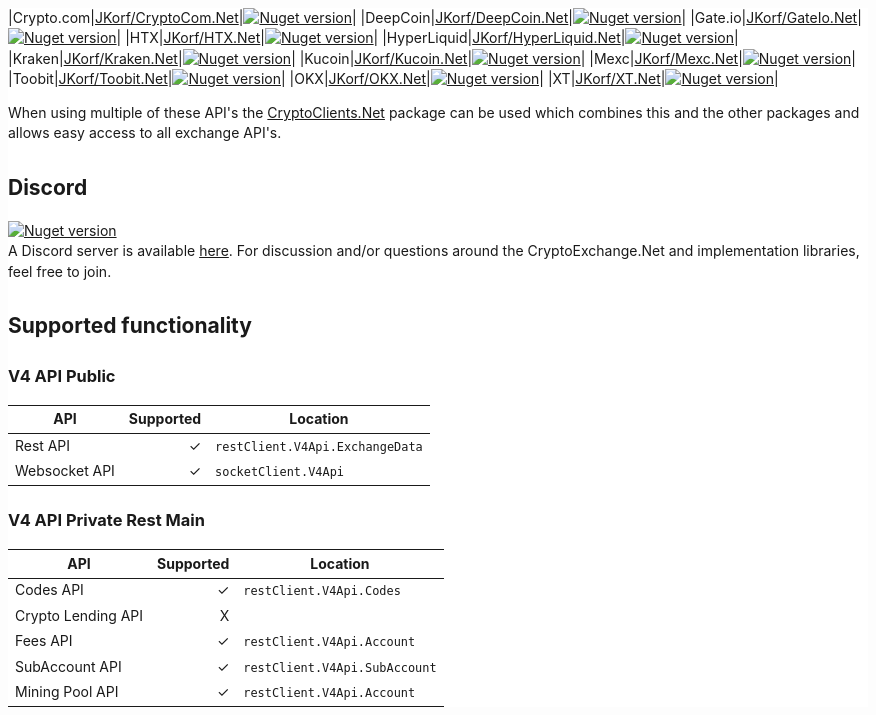 |Crypto.com|[JKorf/CryptoCom.Net](https://github.com/JKorf/CryptoCom.Net)|[![Nuget version](https://img.shields.io/nuget/v/CryptoCom.net.svg?style=flat-square)](https://www.nuget.org/packages/CryptoCom.Net)|
|DeepCoin|[JKorf/DeepCoin.Net](https://github.com/JKorf/DeepCoin.Net)|[![Nuget version](https://img.shields.io/nuget/v/DeepCoin.net.svg?style=flat-square)](https://www.nuget.org/packages/DeepCoin.Net)|
|Gate.io|[JKorf/GateIo.Net](https://github.com/JKorf/GateIo.Net)|[![Nuget version](https://img.shields.io/nuget/v/GateIo.net.svg?style=flat-square)](https://www.nuget.org/packages/GateIo.Net)|
|HTX|[JKorf/HTX.Net](https://github.com/JKorf/HTX.Net)|[![Nuget version](https://img.shields.io/nuget/v/JKorf.HTX.net.svg?style=flat-square)](https://www.nuget.org/packages/Jkorf.HTX.Net)|
|HyperLiquid|[JKorf/HyperLiquid.Net](https://github.com/JKorf/HyperLiquid.Net)|[![Nuget version](https://img.shields.io/nuget/v/HyperLiquid.Net.svg?style=flat-square)](https://www.nuget.org/packages/HyperLiquid.Net)|
|Kraken|[JKorf/Kraken.Net](https://github.com/JKorf/Kraken.Net)|[![Nuget version](https://img.shields.io/nuget/v/KrakenExchange.net.svg?style=flat-square)](https://www.nuget.org/packages/KrakenExchange.Net)|
|Kucoin|[JKorf/Kucoin.Net](https://github.com/JKorf/Kucoin.Net)|[![Nuget version](https://img.shields.io/nuget/v/Kucoin.net.svg?style=flat-square)](https://www.nuget.org/packages/Kucoin.Net)|
|Mexc|[JKorf/Mexc.Net](https://github.com/JKorf/Mexc.Net)|[![Nuget version](https://img.shields.io/nuget/v/JK.Mexc.net.svg?style=flat-square)](https://www.nuget.org/packages/JK.Mexc.Net)|
|Toobit|[JKorf/Toobit.Net](https://github.com/JKorf/Toobit.Net)|[![Nuget version](https://img.shields.io/nuget/v/Toobit.net.svg?style=flat-square)](https://www.nuget.org/packages/Toobit.Net)|
|OKX|[JKorf/OKX.Net](https://github.com/JKorf/OKX.Net)|[![Nuget version](https://img.shields.io/nuget/v/JK.OKX.net.svg?style=flat-square)](https://www.nuget.org/packages/JK.OKX.Net)|
|XT|[JKorf/XT.Net](https://github.com/JKorf/XT.Net)|[![Nuget version](https://img.shields.io/nuget/v/XT.net.svg?style=flat-square)](https://www.nuget.org/packages/XT.Net)|

When using multiple of these API's the [CryptoClients.Net](https://github.com/JKorf/CryptoClients.Net) package can be used which combines this and the other packages and allows easy access to all exchange API's.

## Discord
[![Nuget version](https://img.shields.io/discord/847020490588422145?style=for-the-badge)](https://discord.gg/MSpeEtSY8t)  
A Discord server is available [here](https://discord.gg/MSpeEtSY8t). For discussion and/or questions around the CryptoExchange.Net and implementation libraries, feel free to join.

## Supported functionality

### V4 API Public
|API|Supported|Location|
|--|--:|--|
|Rest API|✓|`restClient.V4Api.ExchangeData`|
|Websocket API|✓|`socketClient.V4Api`|

### V4 API Private Rest Main
|API|Supported|Location|
|--|--:|--|
|Codes API|✓|`restClient.V4Api.Codes`|
|Crypto Lending API|X||
|Fees API|✓|`restClient.V4Api.Account`|
|SubAccount API|✓|`restClient.V4Api.SubAccount`|
|Mining Pool API|✓|`restClient.V4Api.Account`|
